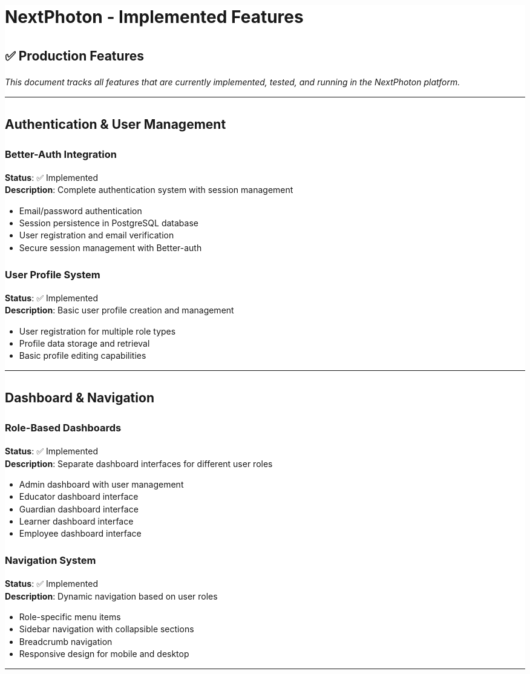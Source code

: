 # NextPhoton - Implemented Features

## ✅ Production Features

*This document tracks all features that are currently implemented, tested, and running in the NextPhoton platform.*

---

## Authentication & User Management

### Better-Auth Integration
**Status**: ✅ Implemented  
**Description**: Complete authentication system with session management
- Email/password authentication
- Session persistence in PostgreSQL database
- User registration and email verification
- Secure session management with Better-auth

### User Profile System
**Status**: ✅ Implemented  
**Description**: Basic user profile creation and management
- User registration for multiple role types
- Profile data storage and retrieval
- Basic profile editing capabilities

---

## Dashboard & Navigation

### Role-Based Dashboards
**Status**: ✅ Implemented  
**Description**: Separate dashboard interfaces for different user roles
- Admin dashboard with user management
- Educator dashboard interface
- Guardian dashboard interface
- Learner dashboard interface
- Employee dashboard interface

### Navigation System
**Status**: ✅ Implemented  
**Description**: Dynamic navigation based on user roles
- Role-specific menu items
- Sidebar navigation with collapsible sections
- Breadcrumb navigation
- Responsive design for mobile and desktop

---
